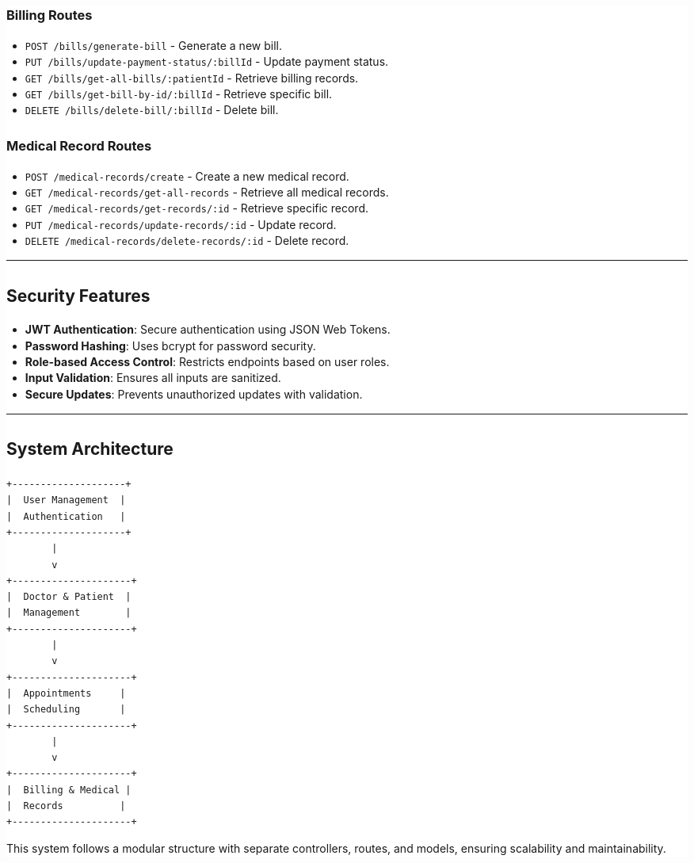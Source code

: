 ### Billing Routes
- `POST /bills/generate-bill` - Generate a new bill.
- `PUT /bills/update-payment-status/:billId` - Update payment status.
- `GET /bills/get-all-bills/:patientId` - Retrieve billing records.
- `GET /bills/get-bill-by-id/:billId` - Retrieve specific bill.
- `DELETE /bills/delete-bill/:billId` - Delete bill.

### Medical Record Routes
- `POST /medical-records/create` - Create a new medical record.
- `GET /medical-records/get-all-records` - Retrieve all medical records.
- `GET /medical-records/get-records/:id` - Retrieve specific record.
- `PUT /medical-records/update-records/:id` - Update record.
- `DELETE /medical-records/delete-records/:id` - Delete record.

---

## Security Features
- **JWT Authentication**: Secure authentication using JSON Web Tokens.
- **Password Hashing**: Uses bcrypt for password security.
- **Role-based Access Control**: Restricts endpoints based on user roles.
- **Input Validation**: Ensures all inputs are sanitized.
- **Secure Updates**: Prevents unauthorized updates with validation.

---

## System Architecture
```plaintext
+--------------------+
|  User Management  |
|  Authentication   |
+--------------------+
        |
        v
+---------------------+
|  Doctor & Patient  |
|  Management        |
+---------------------+
        |
        v
+---------------------+
|  Appointments     |
|  Scheduling       |
+---------------------+
        |
        v
+---------------------+
|  Billing & Medical |
|  Records          |
+---------------------+
```

This system follows a modular structure with separate controllers, routes, and models, ensuring scalability and maintainability.


